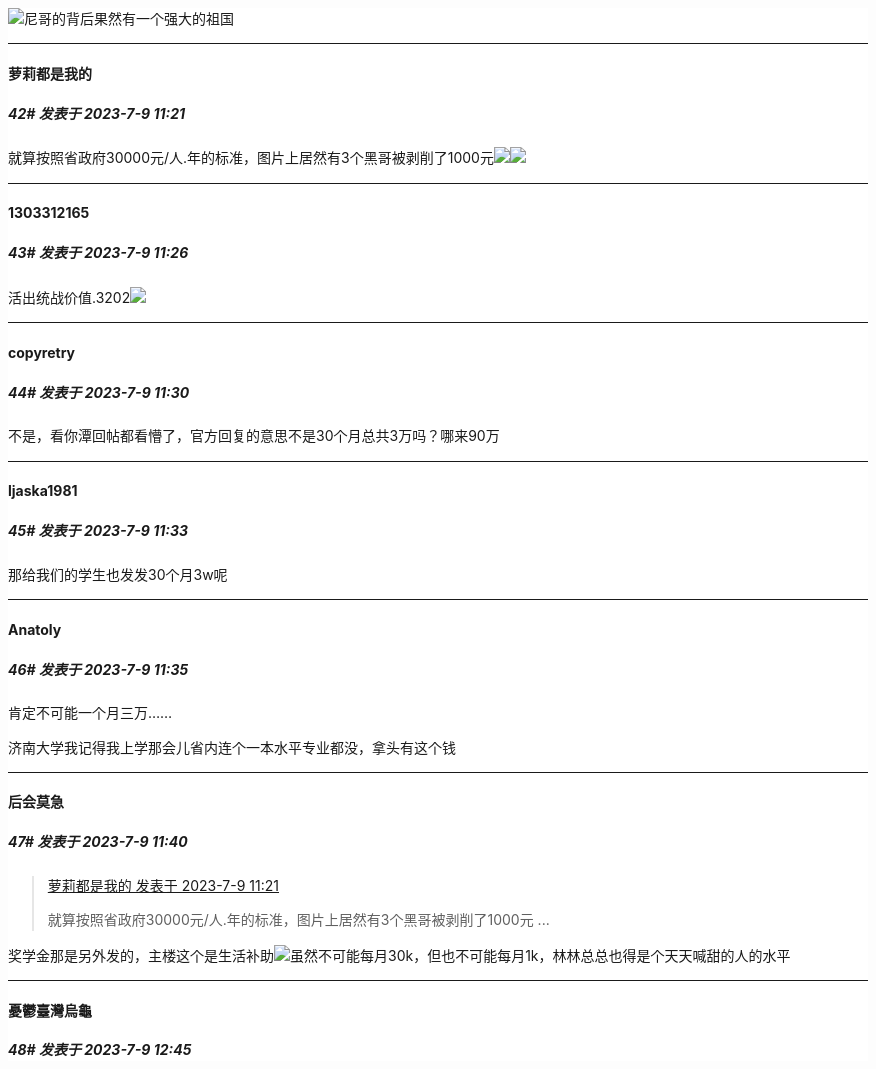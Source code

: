 <img src="https://static.saraba1st.com/image/smiley/face2017/049.png" referrerpolicy="no-referrer">尼哥的背后果然有一个强大的祖国

*****

####  萝莉都是我的  
##### 42#       发表于 2023-7-9 11:21

就算按照省政府30000元/人.年的标准，图片上居然有3个黑哥被剥削了1000元<img src="https://static.saraba1st.com/image/smiley/face2017/037.png" referrerpolicy="no-referrer"><img src="https://p.sda1.dev/12/a87d2ea80fccf4f3cdbba6d4d34a8569/CMP_20230709112040979.jpg" referrerpolicy="no-referrer">

*****

####  1303312165  
##### 43#       发表于 2023-7-9 11:26

活出统战价值.3202<img src="https://static.saraba1st.com/image/smiley/face2017/042.png" referrerpolicy="no-referrer">

*****

####  copyretry  
##### 44#       发表于 2023-7-9 11:30

不是，看你潭回帖都看懵了，官方回复的意思不是30个月总共3万吗？哪来90万

*****

####  ljaska1981  
##### 45#       发表于 2023-7-9 11:33

那给我们的学生也发发30个月3w呢

*****

####  Anatoly  
##### 46#       发表于 2023-7-9 11:35

肯定不可能一个月三万……

济南大学我记得我上学那会儿省内连个一本水平专业都没，拿头有这个钱

*****

####  后会莫急  
##### 47#       发表于 2023-7-9 11:40

<blockquote><a href="httphttps://bbs.saraba1st.com/2b/forum.php?mod=redirect&amp;goto=findpost&amp;pid=61604036&amp;ptid=2143640" target="_blank">萝莉都是我的 发表于 2023-7-9 11:21</a>

就算按照省政府30000元/人.年的标准，图片上居然有3个黑哥被剥削了1000元 ...</blockquote>
奖学金那是另外发的，主楼这个是生活补助<img src="https://static.saraba1st.com/image/smiley/face2017/245.png" referrerpolicy="no-referrer">虽然不可能每月30k，但也不可能每月1k，林林总总也得是个天天喊甜的人的水平

*****

####  憂鬱臺灣烏龜  
##### 48#       发表于 2023-7-9 12:45
